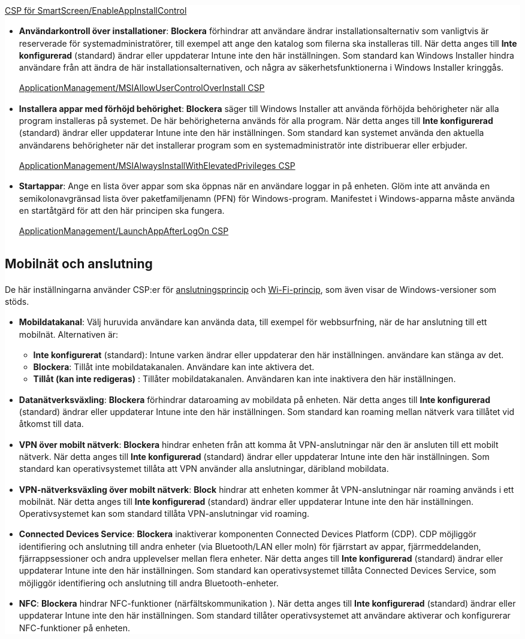   [CSP för SmartScreen/EnableAppInstallControl](https://docs.microsoft.com/windows/client-management/mdm/policy-csp-smartscreen#smartscreen-enableappinstallcontrol)

- **Användarkontroll över installationer**: **Blockera** förhindrar att användare ändrar installationsalternativ som vanligtvis är reserverade för systemadministratörer, till exempel att ange den katalog som filerna ska installeras till. När detta anges till **Inte konfigurerad** (standard) ändrar eller uppdaterar Intune inte den här inställningen. Som standard kan Windows Installer hindra användare från att ändra de här installationsalternativen, och några av säkerhetsfunktionerna i Windows Installer kringgås.

  [ApplicationManagement/MSIAllowUserControlOverInstall CSP](https://docs.microsoft.com/windows/client-management/mdm/policy-csp-applicationmanagement#applicationmanagement-msiallowusercontroloverinstall)

- **Installera appar med förhöjd behörighet**: **Blockera** säger till Windows Installer att använda förhöjda behörigheter när alla program installeras på systemet. De här behörigheterna används för alla program. När detta anges till **Inte konfigurerad** (standard) ändrar eller uppdaterar Intune inte den här inställningen. Som standard kan systemet använda den aktuella användarens behörigheter när det installerar program som en systemadministratör inte distribuerar eller erbjuder.

  [ApplicationManagement/MSIAlwaysInstallWithElevatedPrivileges CSP](https://docs.microsoft.com/windows/client-management/mdm/policy-csp-applicationmanagement#applicationmanagement-msialwaysinstallwithelevatedprivileges)

- **Startappar**: Ange en lista över appar som ska öppnas när en användare loggar in på enheten. Glöm inte att använda en semikolonavgränsad lista över paketfamiljenamn (PFN) för Windows-program. Manifestet i Windows-apparna måste använda en startåtgärd för att den här principen ska fungera.

  [ApplicationManagement/LaunchAppAfterLogOn CSP](https://docs.microsoft.com/windows/client-management/mdm/policy-csp-applicationmanagement#applicationmanagement-launchappafterlogon)

## <a name="cellular-and-connectivity"></a>Mobilnät och anslutning

De här inställningarna använder CSP:er för [anslutningsprincip](https://docs.microsoft.com/windows/client-management/mdm/policy-csp-connectivity) och [Wi-Fi-princip](https://docs.microsoft.com/windows/client-management/mdm/policy-csp-wifi), som även visar de Windows-versioner som stöds.

- **Mobildatakanal**: Välj huruvida användare kan använda data, till exempel för webbsurfning, när de har anslutning till ett mobilnät. Alternativen är:
  - **Inte konfigurerat** (standard): Intune varken ändrar eller uppdaterar den här inställningen. användare kan stänga av det.
  - **Blockera**: Tillåt inte mobildatakanalen. Användare kan inte aktivera det.
  - **Tillåt (kan inte redigeras)** : Tillåter mobildatakanalen. Användaren kan inte inaktivera den här inställningen.

- **Datanätverksväxling**: **Blockera** förhindrar dataroaming av mobildata på enheten. När detta anges till **Inte konfigurerad** (standard) ändrar eller uppdaterar Intune inte den här inställningen. Som standard kan roaming mellan nätverk vara tillåtet vid åtkomst till data.
- **VPN över mobilt nätverk**: **Blockera** hindrar enheten från att komma åt VPN-anslutningar när den är ansluten till ett mobilt nätverk. När detta anges till **Inte konfigurerad** (standard) ändrar eller uppdaterar Intune inte den här inställningen. Som standard kan operativsystemet tillåta att VPN använder alla anslutningar, däribland mobildata.
- **VPN-nätverksväxling över mobilt nätverk**: **Block** hindrar att enheten kommer åt VPN-anslutningar när roaming används i ett mobilnät. När detta anges till **Inte konfigurerad** (standard) ändrar eller uppdaterar Intune inte den här inställningen. Operativsystemet kan som standard tillåta VPN-anslutningar vid roaming.
- **Connected Devices Service**: **Blockera** inaktiverar komponenten Connected Devices Platform (CDP). CDP möjliggör identifiering och anslutning till andra enheter (via Bluetooth/LAN eller moln) för fjärrstart av appar, fjärrmeddelanden, fjärrappsessioner och andra upplevelser mellan flera enheter. När detta anges till **Inte konfigurerad** (standard) ändrar eller uppdaterar Intune inte den här inställningen. Som standard kan operativsystemet tillåta Connected Devices Service, som möjliggör identifiering och anslutning till andra Bluetooth-enheter.
- **NFC**: **Blockera** hindrar NFC-funktioner (närfältskommunikation ). När detta anges till **Inte konfigurerad** (standard) ändrar eller uppdaterar Intune inte den här inställningen. Som standard tillåter operativsystemet att användare aktiverar och konfigurerar NFC-funktioner på enheten.